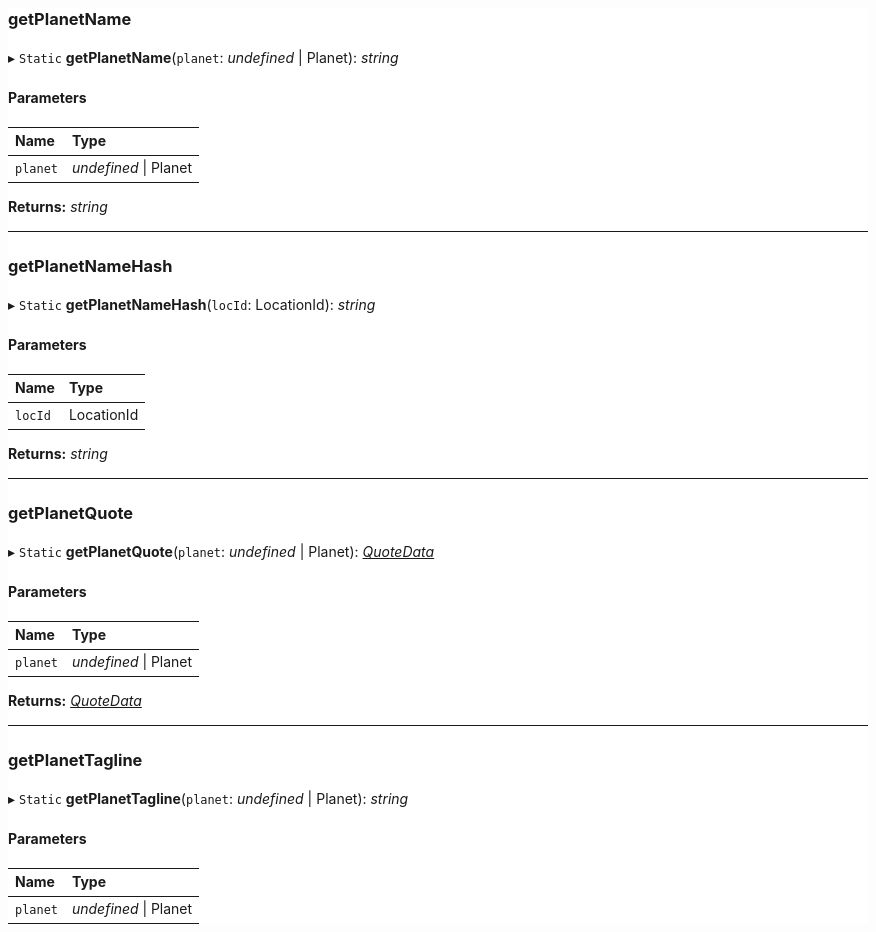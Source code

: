 
### getPlanetName

▸ `Static` **getPlanetName**(`planet`: _undefined_ \| Planet): _string_

#### Parameters

| Name     | Type                  |
| :------- | :-------------------- |
| `planet` | _undefined_ \| Planet |

**Returns:** _string_

---

### getPlanetNameHash

▸ `Static` **getPlanetNameHash**(`locId`: LocationId): _string_

#### Parameters

| Name    | Type       |
| :------ | :--------- |
| `locId` | LocationId |

**Returns:** _string_

---

### getPlanetQuote

▸ `Static` **getPlanetQuote**(`planet`: _undefined_ \| Planet): [_QuoteData_](../modules/backend_procedural_procgenutils.md#quotedata)

#### Parameters

| Name     | Type                  |
| :------- | :-------------------- |
| `planet` | _undefined_ \| Planet |

**Returns:** [_QuoteData_](../modules/backend_procedural_procgenutils.md#quotedata)

---

### getPlanetTagline

▸ `Static` **getPlanetTagline**(`planet`: _undefined_ \| Planet): _string_

#### Parameters

| Name     | Type                  |
| :------- | :-------------------- |
| `planet` | _undefined_ \| Planet |
